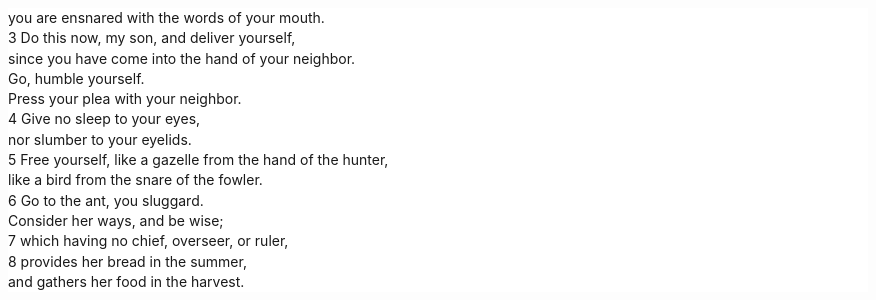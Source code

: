 </div>
<div class="q2">
  you are ensnared with the words of your mouth.
</div>
<div class="q">
  <span class="verse" id="PRO6V3">
    3
  </span>
  Do this now, my son, and deliver yourself,
</div>
<div class="q2">
  since you have come into the hand of your neighbor.
</div>
<div class="q">
  Go, humble yourself.
</div>
<div class="q2">
  Press your plea with your neighbor.
</div>
<div class="q">
  <span class="verse" id="PRO6V4">
    4
  </span>
  Give no sleep to your eyes,
</div>
<div class="q2">
  nor slumber to your eyelids.
</div>
<div class="q">
  <span class="verse" id="PRO6V5">
    5
  </span>
  Free yourself, like a gazelle from the hand of the hunter,
</div>
<div class="q2">
  like a bird from the snare of the fowler.
</div>
<div class="b">
</div>
<div class="q">
  <span class="verse" id="PRO6V6">
    6
  </span>
  Go to the ant, you sluggard.
</div>
<div class="q2">
  Consider her ways, and be wise;
</div>
<div class="q">
  <span class="verse" id="PRO6V7">
    7
  </span>
  which having no chief, overseer, or ruler,
</div>
<div class="q2">
  <span class="verse" id="PRO6V8">
    8
  </span>
  provides her bread in the summer,
</div>
<div class="q2">
  and gathers her food in the harvest.
</div>
<div class="q">